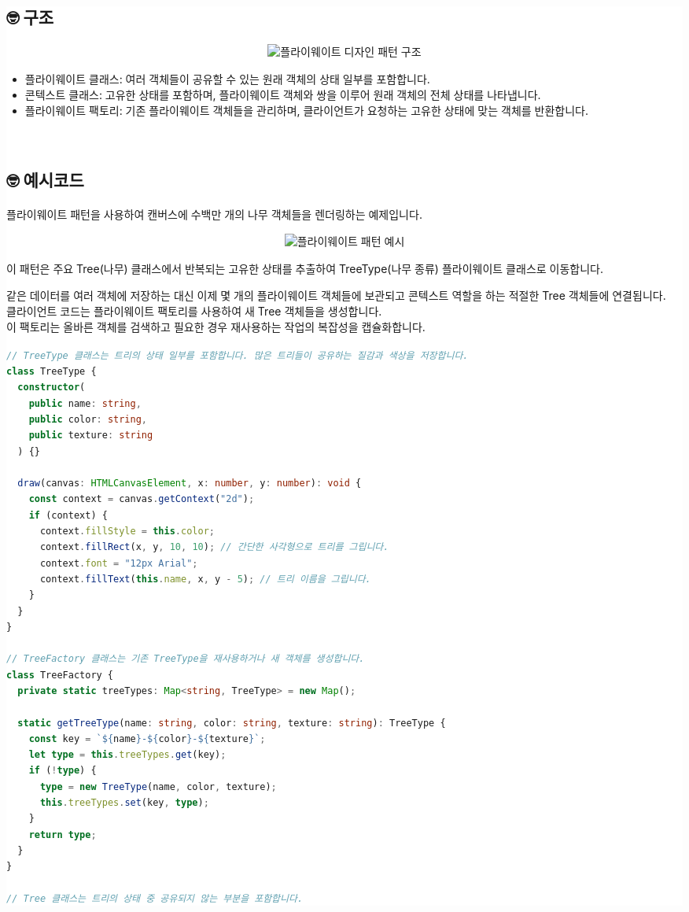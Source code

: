 ## 🤓 구조

<p align="center">
  <img src="https://refactoring.guru/images/patterns/diagrams/flyweight/structure-indexed.png?id=aa490792baa26b04464dacbc1f4a19cd" alt="플라이웨이트 디자인 패턴 구조" width="630" />
</p>

- 플라이웨이트 클래스: 여러 객체들이 공유할 수 있는 원래 객체의 상태 일부를 포함합니다.
- 콘텍스트 클래스: 고유한 상태를 포함하며, 플라이웨이트 객체와 쌍을 이루어 원래 객체의 전체 상태를 나타냅니다.
- 플라이웨이트 팩토리: 기존 플라이웨이트 객체들을 관리하며, 클라이언트가 요청하는 고유한 상태에 맞는 객체를 반환합니다.

<br />

## 🤓 예시코드

플라이웨이트 패턴을 사용하여 캔버스에 수백만 개의 나무 객체들을 렌더링하는 예제입니다.

<p align="center">
  <img src="https://refactoring.guru/images/patterns/diagrams/flyweight/example.png?id=0818d078c1a79f373e96397f37b7ee06" alt="플라이웨이트 패턴 예시" width="540" />
</p>

이 패턴은 주요 Tree​(나무) 클래스에서 반복되는 고유한 상태를 추출하여 Tree­Type​(나무 종류) 플라이웨이트 클래스로 이동합니다.

같은 데이터를 여러 객체에 저장하는 대신 이제 몇 개의 플라이웨이트 객체들에 보관되고 콘텍스트 역할을 하는 적절한 Tree 객체들에 연결됩니다.
<br />
클라이언트 코드는 플라이웨이트 팩토리를 사용하여 새 Tree 객체들을 생성합니다.
<br />
이 팩토리는 올바른 객체를 검색하고 필요한 경우 재사용하는 작업의 복잡성을 캡슐화합니다.

```typescript
// TreeType 클래스는 트리의 상태 일부를 포함합니다. 많은 트리들이 공유하는 질감과 색상을 저장합니다.
class TreeType {
  constructor(
    public name: string,
    public color: string,
    public texture: string
  ) {}

  draw(canvas: HTMLCanvasElement, x: number, y: number): void {
    const context = canvas.getContext("2d");
    if (context) {
      context.fillStyle = this.color;
      context.fillRect(x, y, 10, 10); // 간단한 사각형으로 트리를 그립니다.
      context.font = "12px Arial";
      context.fillText(this.name, x, y - 5); // 트리 이름을 그립니다.
    }
  }
}

// TreeFactory 클래스는 기존 TreeType을 재사용하거나 새 객체를 생성합니다.
class TreeFactory {
  private static treeTypes: Map<string, TreeType> = new Map();

  static getTreeType(name: string, color: string, texture: string): TreeType {
    const key = `${name}-${color}-${texture}`;
    let type = this.treeTypes.get(key);
    if (!type) {
      type = new TreeType(name, color, texture);
      this.treeTypes.set(key, type);
    }
    return type;
  }
}

// Tree 클래스는 트리의 상태 중 공유되지 않는 부분을 포함합니다.
```